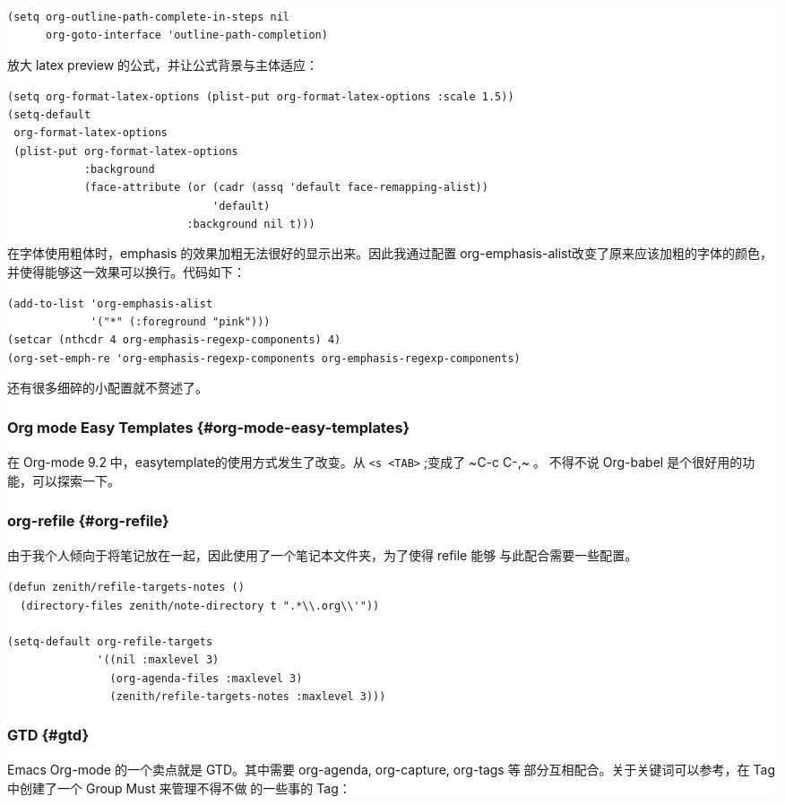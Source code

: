 ```emacs-lisp
(setq org-outline-path-complete-in-steps nil
      org-goto-interface 'outline-path-completion)
```

放大 latex preview 的公式，并让公式背景与主体适应：

```emacs-lisp
(setq org-format-latex-options (plist-put org-format-latex-options :scale 1.5))
(setq-default
 org-format-latex-options
 (plist-put org-format-latex-options
            :background
            (face-attribute (or (cadr (assq 'default face-remapping-alist))
                                'default)
                            :background nil t)))
```

在字体使用粗体时，emphasis 的效果加粗无法很好的显示出来。因此我通过配置
org-emphasis-alist改变了原来应该加粗的字体的颜色，并使得能够这一效果可以换行。代码如下：

```emacs-lisp
(add-to-list 'org-emphasis-alist
             '("*" (:foreground "pink")))
(setcar (nthcdr 4 org-emphasis-regexp-components) 4)
(org-set-emph-re 'org-emphasis-regexp-components org-emphasis-regexp-components)
```

还有很多细碎的小配置就不赘述了。


### Org mode Easy Templates {#org-mode-easy-templates}

在 Org-mode 9.2 中，easytemplate的使用方式发生了改变。从 `<s <TAB>` ;变成了 ~C-c C-,~ 。
不得不说 Org-babel 是个很好用的功能，可以探索一下。


### org-refile {#org-refile}

由于我个人倾向于将笔记放在一起，因此使用了一个笔记本文件夹，为了使得 refile 能够
与此配合需要一些配置。

```emacs-lisp
(defun zenith/refile-targets-notes ()
  (directory-files zenith/note-directory t ".*\\.org\\'"))

(setq-default org-refile-targets
              '((nil :maxlevel 3)
                (org-agenda-files :maxlevel 3)
                (zenith/refile-targets-notes :maxlevel 3)))
```


### GTD {#gtd}

Emacs Org-mode 的一个卖点就是 GTD。其中需要 org-agenda, org-capture, org-tags 等
部分互相配合。关于关键词可以参考，在 Tag 中创建了一个 Group Must 来管理不得不做
的一些事的 Tag：
